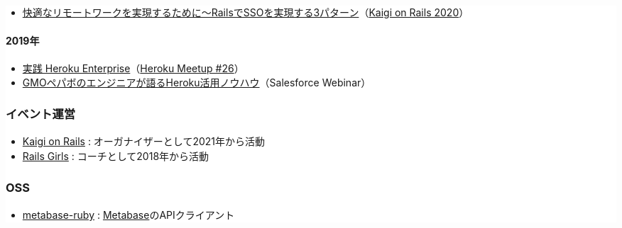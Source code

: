 - [快適なリモートワークを実現するために〜RailsでSSOを実現する3パターン](https://scrapbox.io/shimoju/%E5%BF%AB%E9%81%A9%E3%81%AA%E3%83%AA%E3%83%A2%E3%83%BC%E3%83%88%E3%83%AF%E3%83%BC%E3%82%AF%E3%82%92%E5%AE%9F%E7%8F%BE%E3%81%99%E3%82%8B%E3%81%9F%E3%82%81%E3%81%AB%E3%80%9CRails%E3%81%A7SSO%E3%82%92%E5%AE%9F%E7%8F%BE%E3%81%99%E3%82%8B3%E3%83%91%E3%82%BF%E3%83%BC%E3%83%B3)（[Kaigi on Rails 2020](https://kaigionrails.org/2020/timetable/)）

#### 2019年

- [実践 Heroku Enterprise](https://speakerdeck.com/shimoju/unite-heroku-enterprise)（[Heroku Meetup #26](https://herokujp.doorkeeper.jp/events/96641)）
- [GMOペパボのエンジニアが語るHeroku活用ノウハウ](https://www.slideshare.net/slideshow/gmoheroku-154211436/154211436)（Salesforce Webinar）

### イベント運営

- [Kaigi on Rails](https://kaigionrails.org/) : オーガナイザーとして2021年から活動
- [Rails Girls](https://railsgirls.jp/) : コーチとして2018年から活動

### OSS

- [metabase-ruby](https://github.com/shimoju/metabase-ruby) : [Metabase](https://www.metabase.com/)のAPIクライアント
